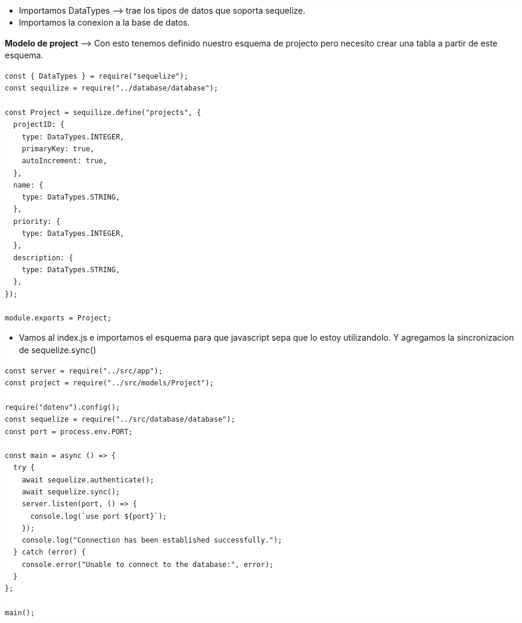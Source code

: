 - Importamos DataTypes --> trae los tipos de datos que soporta sequelize.
- Importamos la conexion a la base de datos.

**Modelo de project**
--> Con esto tenemos definido nuestro esquema de projecto pero necesito crear una tabla a partir de este esquema.

```
const { DataTypes } = require("sequelize");
const sequilize = require("../database/database");

const Project = sequilize.define("projects", {
  projectID: {
    type: DataTypes.INTEGER,
    primaryKey: true,
    autoIncrement: true,
  },
  name: {
    type: DataTypes.STRING,
  },
  priority: {
    type: DataTypes.INTEGER,
  },
  description: {
    type: DataTypes.STRING,
  },
});

module.exports = Project;

```

- Vamos al index.js e importamos el esquema para que javascript sepa que lo estoy utilizandolo. Y agregamos la sincronizacion de sequelize.sync()

```
const server = require("../src/app");
const project = require("../src/models/Project");

require("dotenv").config();
const sequelize = require("../src/database/database");
const port = process.env.PORT;

const main = async () => {
  try {
    await sequelize.authenticate();
    await sequelize.sync();
    server.listen(port, () => {
      console.log(`use port ${port}`);
    });
    console.log("Connection has been established successfully.");
  } catch (error) {
    console.error("Unable to connect to the database:", error);
  }
};

main();
```
